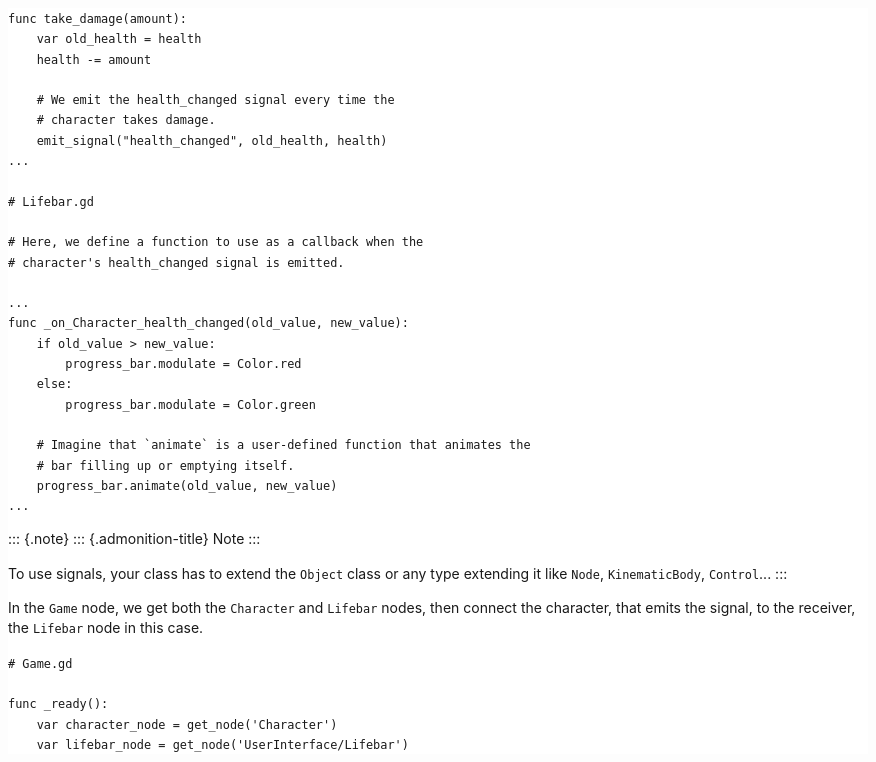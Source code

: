     func take_damage(amount):
        var old_health = health
        health -= amount

        # We emit the health_changed signal every time the
        # character takes damage.
        emit_signal("health_changed", old_health, health)
    ...

    # Lifebar.gd

    # Here, we define a function to use as a callback when the
    # character's health_changed signal is emitted.

    ...
    func _on_Character_health_changed(old_value, new_value):
        if old_value > new_value:
            progress_bar.modulate = Color.red
        else:
            progress_bar.modulate = Color.green

        # Imagine that `animate` is a user-defined function that animates the
        # bar filling up or emptying itself.
        progress_bar.animate(old_value, new_value)
    ...

::: {.note}
::: {.admonition-title}
Note
:::

To use signals, your class has to extend the `Object` class or any type
extending it like `Node`, `KinematicBody`, `Control`\...
:::

In the `Game` node, we get both the `Character` and `Lifebar` nodes,
then connect the character, that emits the signal, to the receiver, the
`Lifebar` node in this case.

    # Game.gd

    func _ready():
        var character_node = get_node('Character')
        var lifebar_node = get_node('UserInterface/Lifebar')
